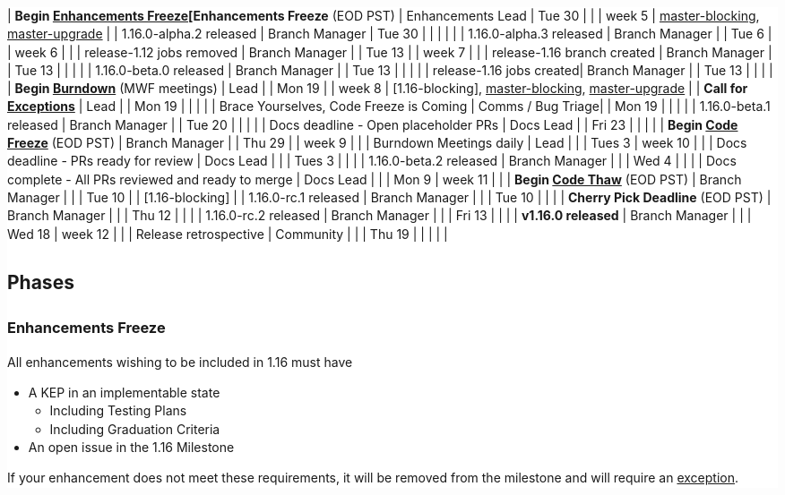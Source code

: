 | **Begin [Enhancements Freeze][Enhancements Freeze** (EOD PST) | Enhancements Lead | Tue 30 | | | week 5 | [master-blocking], [master-upgrade] |
| 1.16.0-alpha.2 released | Branch Manager | Tue 30 | | |  | |
| 1.16.0-alpha.3 released | Branch Manager | | Tue 6 | | week 6 | |
| release-1.12 jobs removed | Branch Manager | | Tue 13 | | week 7 | |
| release-1.16 branch created | Branch Manager | | Tue 13 | | | |
| 1.16.0-beta.0 released | Branch Manager | | Tue 13 | | | |
| release-1.16 jobs created| Branch Manager | | Tue 13 | | | |
| **Begin [Burndown]** (MWF meetings) | Lead | | Mon 19 | | week 8 | [1.16-blocking], [master-blocking], [master-upgrade] |
| **Call for [Exceptions][Exception]** | Lead | | Mon 19 | | | |
| Brace Yourselves, Code Freeze is Coming | Comms / Bug Triage| | Mon 19 | | | |
| 1.16.0-beta.1 released | Branch Manager | | Tue 20 | | | |
| Docs deadline - Open placeholder PRs | Docs Lead | | Fri 23 | | | |
| **Begin [Code Freeze]** (EOD PST) | Branch Manager | | Thu 29 | | week 9 | |
| Burndown Meetings daily | Lead | | | Tues 3 | week 10 | |
| Docs deadline - PRs ready for review | Docs Lead | | | Tues 3 | | |
| 1.16.0-beta.2 released | Branch Manager | | | Wed 4 | | |
| Docs complete - All PRs reviewed and ready to merge | Docs Lead | | | Mon 9 | week 11 | |
| **Begin [Code Thaw]** (EOD PST) | Branch Manager | | | Tue 10 |  | [1.16-blocking] |
| 1.16.0-rc.1 released | Branch Manager | | | Tue 10 | | |
| **Cherry Pick Deadline** (EOD PST) | Branch Manager | | | Thu 12 | | |
| 1.16.0-rc.2 released | Branch Manager | | | Fri 13 | | |
| **v1.16.0 released** | Branch Manager | | | Wed 18 | week 12 | |
| Release retrospective | Community | | | Thu 19 | | | | |

## Phases

### Enhancements Freeze
All enhancements wishing to be included in 1.16 must have
* A KEP in an implementable state
  * Including Testing Plans
  * Including Graduation Criteria
* An open issue in the 1.16 Milestone

If your enhancement does not meet these requirements, it will be removed from the milestone and will require an [exception](/releases/EXCEPTIONS.md).


[Enhancements Freeze]: #enhancements-freeze
[Burndown]: #burndown
[Code Freeze]: #code-freeze
[Code Thaw]: #code-thaw
[Exception]: #exceptions
[kubernetes-release-team@]: https://groups.google.com/forum/#!forum/kubernetes-release-team
[kubernetes-sig-release@]: https://groups.google.com/forum/#!forum/kubernetes-sig-release
[#sig-release]: https://kubernetes.slack.com/messages/sig-release/
[kubernetes-release-calendar]: https://bit.ly/k8s-release-cal
[kubernetes/kubernetes]: https://github.com/kubernetes/kubernetes
[kubernetes/enhancements]: https://github.com/kubernetes/enhancements
[kubernetes/website]: https://github.com/kubernetes/website
[master-blocking]: https://testgrid.k8s.io/sig-release-master-blocking#Summary
[master-upgrade]: https://testgrid.k8s.io/sig-release-master-upgrade#Summary
[exception requests]: https://github.com/kubernetes/sig-release/blob/master/releases/EXCEPTIONS.md